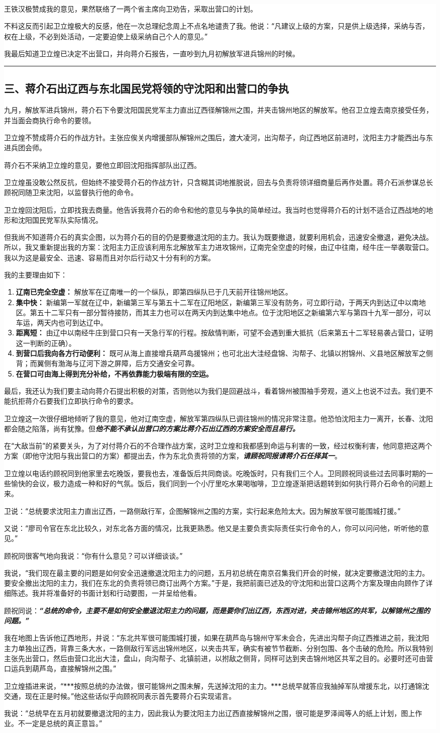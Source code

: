 王铁汉极赞成我的意见，果然联络了一两个省主席向卫劝告，采取出营口的计划。

不料这反而引起卫立煌极大的反感，他在一次总理纪念周上不点名地谴责了我。他说：“凡建议上级的方案，只是供上级选择，采纳与否，权在上级，不必到处活动，一定要迫使上级采纳自己个人的意见。”

我最后知道卫立煌已决定不出营口，并向蒋介石报告，一直吵到九月初解放军进兵锦州的时候。

---
## 三、蒋介石出辽西与东北国民党将领的守沈阳和出营口的争执

九月，解放军进兵锦州，蒋介石下令要沈阳国民党军主力直出辽西径解锦州之围，并夹击锦州地区的解放军。他召卫立煌去南京接受任务，并当面会商执行命令的要领。

卫立煌不赞成蒋介石的作战方针。主张应俟关内增援部队解锦州之围后，渡大凌河，出沟帮子，向辽西地区前进时，沈阳主力才能西出与东进兵团会师。

蒋介石不采纳卫立煌的意见，要他立即回沈阳指挥部队出辽西。

卫立煌虽没敢公然反抗，但始终不接受蒋介石的作战方针，只含糊其词地推脱说，回去与负责将领详细商量后再作处置。蒋介石派参谋总长顾祝同随卫来沈阳，以监督执行他的命令。

卫立煌回沈阳后，立即找我去商量。他告诉我蒋介石的命令和他的意见与争执的简单经过。我当时也觉得蒋介石的计划不适合辽西战地的地形和沈阳国民党军队实际情况。

但我尚不知道蒋介石的真实企图，以为蒋介石的目的仍是要撤退沈阳的主力。我认为既要撤退，就要利用机会，迅速安全撤退，避免决战。所以，我又重新提出我的方案：沈阳主力正应该利用东北解放军主力进攻锦州，辽南完全空虚的时候，由辽中往南，经牛庄一举袭取营口。我以为这是最安全、迅速、容易而且对尔后行动又十分有利的方案。

我的主要理由如下：

1.  **辽南已完全空虚：** 解放军在辽南唯一的一个纵队，即第四纵队已于几天前开往锦州地区。
2.  **集中快：** 新编第一军就在辽中，新编第三军与第五十二军在辽阳地区，新编第三军没有防务，可立即行动，于两天内到达辽中以南地区。第五十二军只有一部分暂待接防，而其主力也可以在两天内到达集中地点。位于沈阳地区之新编第六军与第四十九军一部分，可以车运，两天内也可到达辽中。
3.  **距离短：** 由辽中以南经牛庄到营口只有一天急行军的行程。按敌情判断，可望不会遇到重大抵抗（后来第五十二军轻易袭占营口，证明这一判断的正确）。
4.  **到营口后我向各方行动便利：** 既可从海上直接增兵葫芦岛援锦州；也可北出大洼经盘锦、沟帮子、北镇以拊锦州、义县地区解放军之侧背；而翼侧有渤海与辽河下游之屏障，后方交通安全可靠。
5.  **在营口可由海上得到充分补给，不再依靠能力极端有限的空运。**

最后，我还认为我们要主动向蒋介石提出积极的对策，否则他以为我们是回避战斗，看着锦州被围袖手旁观，道义上也说不过去。我们更不能抗拒蒋介石要我们立即执行命令的要求。

卫立煌这一次很仔细地倾听了我的意见，他对辽南空虚，解放军第四纵队已调往锦州的情况非常注意。他恐怕沈阳主力一离开，长春、沈阳都会随之陷落，尚有犹豫。但***他不能不承认出营口的方案比蒋介石出辽西的方案安全而且易行。***

在“大敌当前”的紧要关头，为了对付蒋介石的不合理作战方案，这时卫立煌和我都感到命运与利害的一致，经过权衡利害，他同意把这两个方案（即他守沈阳与我出营口的方案）都提出去，作为东北负责将领的方案，***请顾祝同报请蒋介石任择其一***。

卫立煌以电话约顾祝同到他家里去吃晚饭，要我也去，准备饭后共同商谈。吃晚饭时，只有我们三个人。卫同顾祝同谈些过去同事时期的一些愉快的会议，极力造成一种和好的气氛。饭后，我们同到一个小厅里吃水果喝咖啡，卫立煌逐渐把话题转到如何执行蒋介石命令的问题上来。

卫说：“总统要求沈阳主力直出辽西，一路侧敌行军，企图解锦州之围的方案，实行起来危险太大。因为解放军很可能围城打援。”

又说：“廖司令官在东北比较久，对东北各方面的情况，比我更熟悉。他又是主要负责实际责任实行命令的人，你可以问问他，听听他的意见。”

顾祝同很客气地向我说：“你有什么意见？可以详细谈谈。”

我说，“我们现在最主要的问题是如何安全迅速撤退沈阳主力的问题，五月初总统在南京召集我们开会的时候，就决定要撤退沈阳的主力。要安全撤出沈阳的主力，我们在东北的负责将领已商订出两个方案。”于是，我把前面已述及的守沈阳和出营口这两个方案及理由向顾作了详细陈述。我并将准备好的书面计划和行动要图，一并呈给他看。

顾祝同说：***“总统的命令，主要不是如何安全撤退沈阳主力的问题，而是要你们出辽西，东西对进，夹击锦州地区的共军，以解锦州之围的问题。”***

我在地图上告诉他辽西地形，并说：“东北共军很可能围城打援，如果在葫芦岛与锦州守军未会合，先进出沟帮子向辽西推进之前，我沈阳主力单独出辽西，背靠三条大水，一路侧敌行军远出锦州地区，以夹击共军，确实有被节节截断、分别包围、各个击破的危险。所以我特别主张先出营口，然后由营口北出大洼，盘山，向沟帮子、北镇前进，以拊敌之侧背，同样可达到夹击锦州地区共军之目的。必要时还可由营口运兵到葫芦岛，直接解锦州之围。”

卫立煌插进来说，“***按照总统的办法做，很可能锦州之围未解，先送掉沈阳的主力。***总统早就答应我抽掉军队增援东北，以打通锦沈交通，现在正是时候。”他这些话似乎向顾祝同表示首先要蒋介石实现诺言。

我说：“总统早在五月初就要撤退沈阳的主力，因此我认为要沈阳主力出辽西直接解锦州之围，很可能是罗泽闿等人的纸上计划，图上作业。不一定是总统的真正意旨。”
